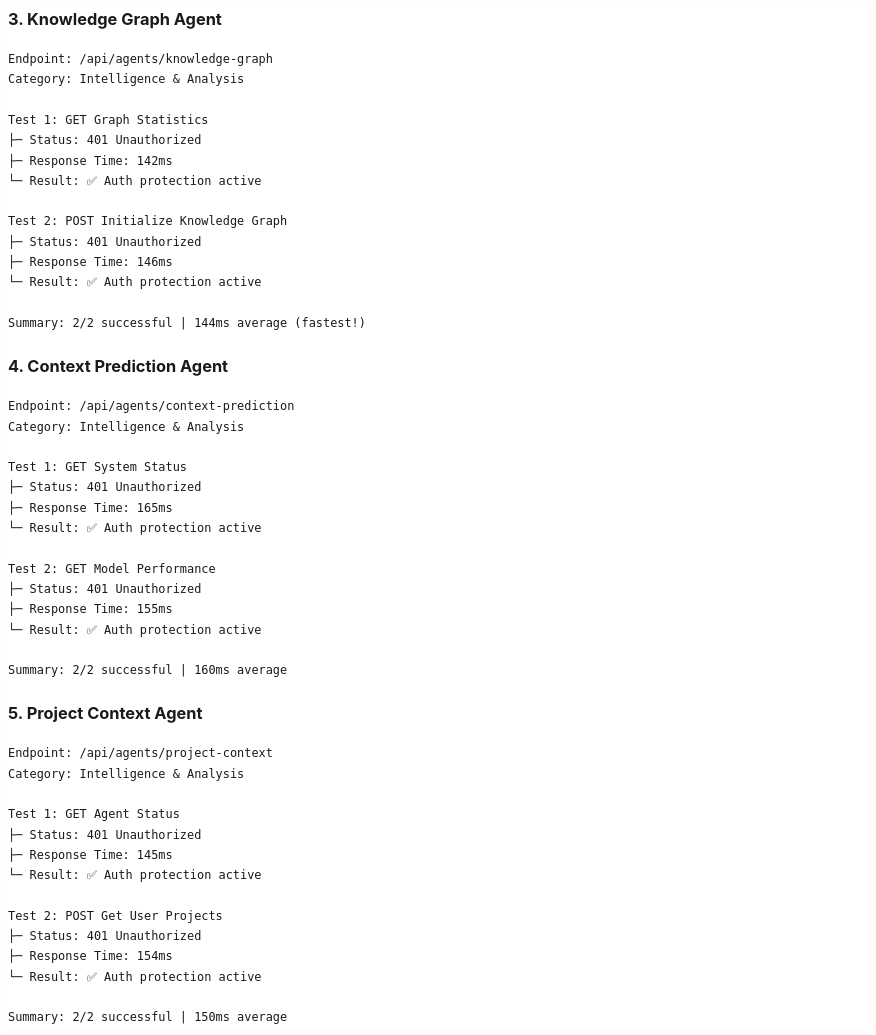 ### 3. Knowledge Graph Agent
```
Endpoint: /api/agents/knowledge-graph
Category: Intelligence & Analysis

Test 1: GET Graph Statistics
├─ Status: 401 Unauthorized
├─ Response Time: 142ms
└─ Result: ✅ Auth protection active

Test 2: POST Initialize Knowledge Graph
├─ Status: 401 Unauthorized
├─ Response Time: 146ms
└─ Result: ✅ Auth protection active

Summary: 2/2 successful | 144ms average (fastest!)
```

### 4. Context Prediction Agent
```
Endpoint: /api/agents/context-prediction
Category: Intelligence & Analysis

Test 1: GET System Status
├─ Status: 401 Unauthorized
├─ Response Time: 165ms
└─ Result: ✅ Auth protection active

Test 2: GET Model Performance
├─ Status: 401 Unauthorized
├─ Response Time: 155ms
└─ Result: ✅ Auth protection active

Summary: 2/2 successful | 160ms average
```

### 5. Project Context Agent
```
Endpoint: /api/agents/project-context
Category: Intelligence & Analysis

Test 1: GET Agent Status
├─ Status: 401 Unauthorized
├─ Response Time: 145ms
└─ Result: ✅ Auth protection active

Test 2: POST Get User Projects
├─ Status: 401 Unauthorized
├─ Response Time: 154ms
└─ Result: ✅ Auth protection active

Summary: 2/2 successful | 150ms average
```
